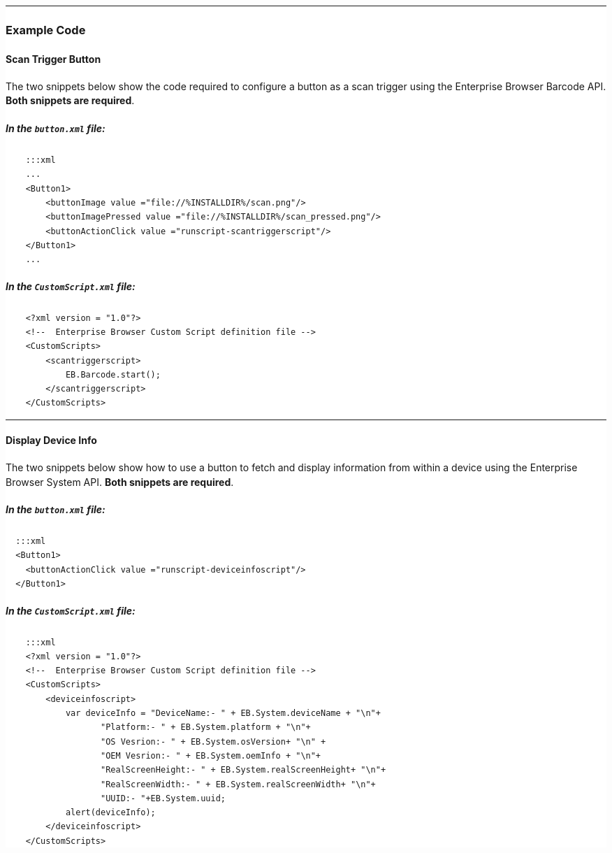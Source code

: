 -----

### Example Code

#### Scan Trigger Button

The two snippets below show the code required to configure a button as a scan trigger using the Enterprise Browser Barcode API. **Both snippets are required**. 

##### In the `button.xml` file: 
        :::xml
        ...
        <Button1>
        	<buttonImage value ="file://%INSTALLDIR%/scan.png"/>
        	<buttonImagePressed value ="file://%INSTALLDIR%/scan_pressed.png"/>
        	<buttonActionClick value ="runscript-scantriggerscript"/>
        </Button1>
        ...

##### In the `CustomScript.xml` file:

        <?xml version = "1.0"?>
        <!--  Enterprise Browser Custom Script definition file -->
        <CustomScripts>
        	<scantriggerscript>
        		EB.Barcode.start();
        	</scantriggerscript>
        </CustomScripts>

-----

#### Display Device Info

The two snippets below show how to use a button to fetch and display information from within a device using the Enterprise Browser System API. **Both snippets are required**. 

##### In the `button.xml` file:

      :::xml
      <Button1>
        <buttonActionClick value ="runscript-deviceinfoscript"/>
      </Button1>
           
##### In the `CustomScript.xml` file:
      
        :::xml
        <?xml version = "1.0"?>
        <!--  Enterprise Browser Custom Script definition file -->
        <CustomScripts>
        	<deviceinfoscript>
        		var deviceInfo = "DeviceName:- " + EB.System.deviceName + "\n"+
        			   "Platform:- " + EB.System.platform + "\n"+
        			   "OS Vesrion:- " + EB.System.osVersion+ "\n" +
        			   "OEM Vesrion:- " + EB.System.oemInfo + "\n"+
        			   "RealScreenHeight:- " + EB.System.realScreenHeight+ "\n"+
        			   "RealScreenWidth:- " + EB.System.realScreenWidth+ "\n"+
        			   "UUID:- "+EB.System.uuid;
        		alert(deviceInfo);
        	</deviceinfoscript>
        </CustomScripts>
